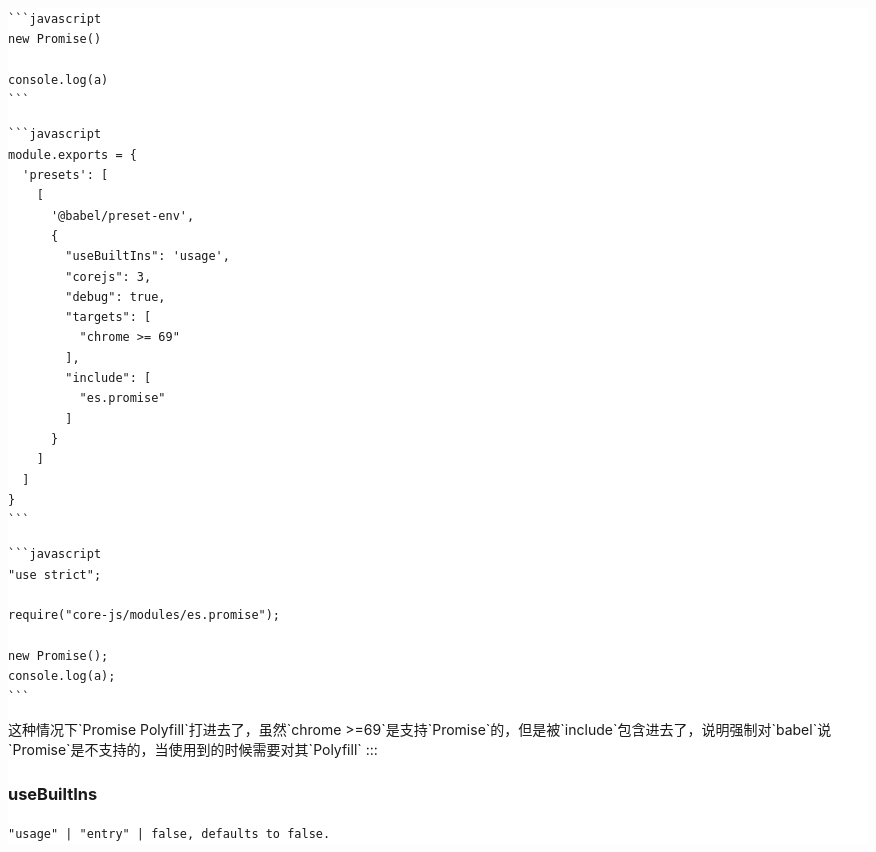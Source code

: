   <tr>
  <td>

    ```javascript
    new Promise()

    console.log(a)
    ```
  </td>
  <td>

    ```javascript
    module.exports = {
      'presets': [
        [
          '@babel/preset-env',
          {
            "useBuiltIns": 'usage',
            "corejs": 3,
            "debug": true,
            "targets": [
              "chrome >= 69"
            ],
            "include": [
              "es.promise"
            ]
          }
        ]
      ]
    }
    ```
  </td>
  <td>

    ```javascript
    "use strict";

    require("core-js/modules/es.promise");

    new Promise();
    console.log(a);
    ```
  </td>
  <td>
    这种情况下`Promise Polyfill`打进去了，虽然`chrome >=69`是支持`Promise`的，但是被`include`包含进去了，说明强制对`babel`说`Promise`是不支持的，当使用到的时候需要对其`Polyfill`
  </td>
  </tr>
  </table>
:::

### useBuiltIns

`"usage" | "entry" | false, defaults to false.`
